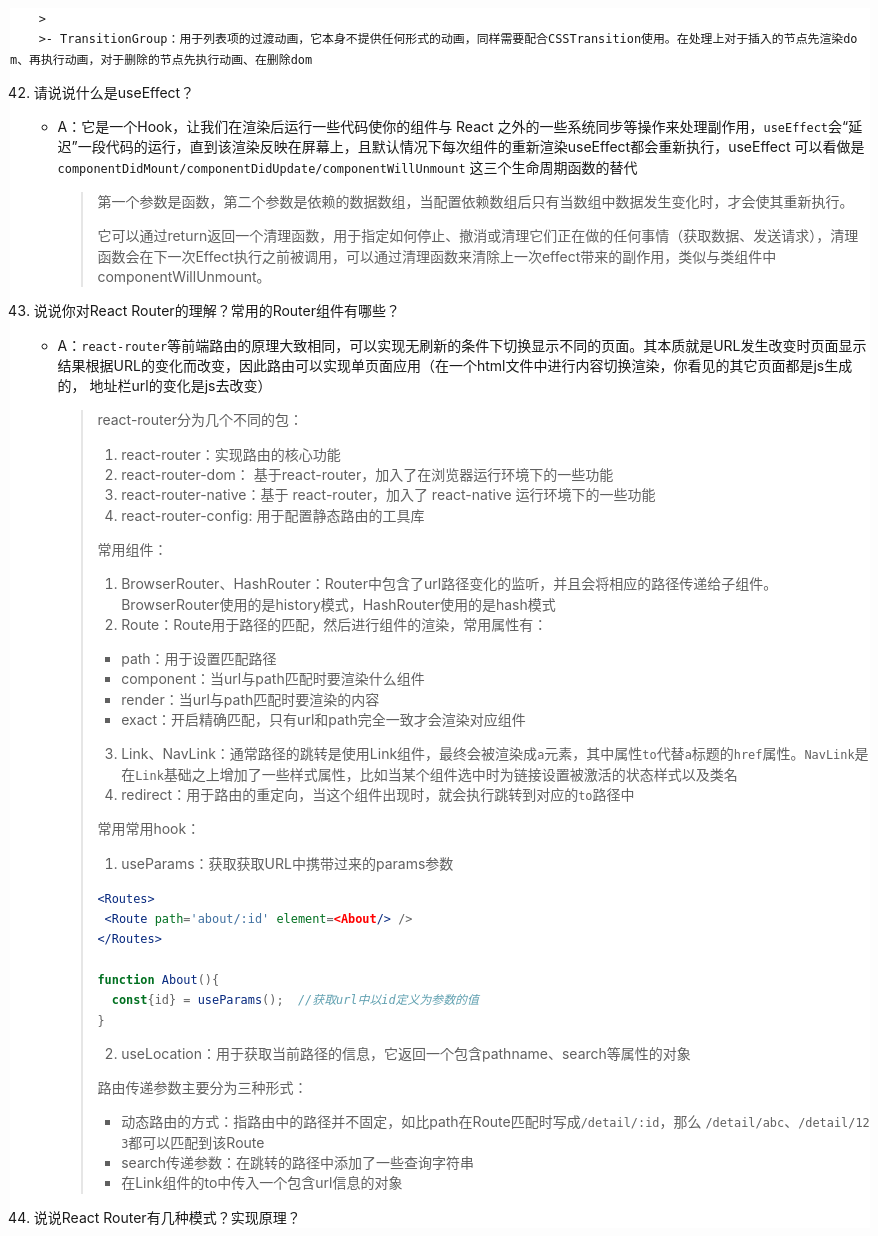 		> 
		>- TransitionGroup：用于列表项的过渡动画，它本身不提供任何形式的动画，同样需要配合CSSTransition使用。在处理上对于插入的节点先渲染dom、再执行动画，对于删除的节点先执行动画、在删除dom
42. 请说说什么是useEffect？
	- A：它是一个Hook，让我们在渲染后运行一些代码使你的组件与 React 之外的一些系统同步等操作来处理副作用，`useEffect`会“延迟”一段代码的运行，直到该渲染反映在屏幕上，且默认情况下每次组件的重新渲染useEffect都会重新执行，useEffect 可以看做是 `componentDidMount/componentDidUpdate/componentWillUnmount` 这三个生命周期函数的替代

		> 第一个参数是函数，第二个参数是依赖的数据数组，当配置依赖数组后只有当数组中数据发生变化时，才会使其重新执行。
		>
		> 它可以通过return返回一个清理函数，用于指定如何停止、撤消或清理它们正在做的任何事情（获取数据、发送请求），清理函数会在下一次Effect执行之前被调用，可以通过清理函数来清除上一次effect带来的副作用，类似与类组件中componentWillUnmount。
43. 说说你对React Router的理解？常用的Router组件有哪些？ 

	- A：`react-router`等前端路由的原理大致相同，可以实现无刷新的条件下切换显示不同的页面。其本质就是URL发生改变时页面显示结果根据URL的变化而改变，因此路由可以实现单页面应用（在一个html文件中进行内容切换渲染，你看见的其它页面都是js生成的， 地址栏url的变化是js去改变）

		> react-router分为几个不同的包：
		>
		> 1. react-router：实现路由的核心功能
		> 2. react-router-dom： 基于react-router，加入了在浏览器运行环境下的一些功能
		> 3. react-router-native：基于 react-router，加入了 react-native 运行环境下的一些功能
		> 4. react-router-config: 用于配置静态路由的工具库
		>
		> 常用组件：
		>
		> 1. BrowserRouter、HashRouter：Router中包含了url路径变化的监听，并且会将相应的路径传递给子组件。BrowserRouter使用的是history模式，HashRouter使用的是hash模式
		> 2. Route：Route用于路径的匹配，然后进行组件的渲染，常用属性有：
		> 	- path：用于设置匹配路径
		> 	- component：当url与path匹配时要渲染什么组件
		> 	- render：当url与path匹配时要渲染的内容
		> 	- exact：开启精确匹配，只有url和path完全一致才会渲染对应组件
		> 3.  Link、NavLink：通常路径的跳转是使用Link组件，最终会被渲染成`a`元素，其中属性`to`代替`a`标题的`href`属性。`NavLink`是在`Link`基础之上增加了一些样式属性，比如当某个组件选中时为链接设置被激活的状态样式以及类名
		> 3.  redirect：用于路由的重定向，当这个组件出现时，就会执行跳转到对应的`to`路径中
		>
		> 常用常用hook：
		>
		> 1. useParams：获取获取URL中携带过来的params参数
		>
		> 	```jsx
		> 	<Routes>
		> 	 <Route path='about/:id' element=<About/> />
		> 	</Routes>
		> 	
		> 	function About(){
		> 	  const{id} = useParams();  //获取url中以id定义为参数的值
		> 	}
		> 	```
		>
		> 2. useLocation：用于获取当前路径的信息，它返回一个包含pathname、search等属性的对象
		>
		> 路由传递参数主要分为三种形式：
		>
		> - 动态路由的方式：指路由中的路径并不固定，如比path在Route匹配时写成`/detail/:id`，那么 `/detail/abc`、`/detail/123`都可以匹配到该Route
		> - search传递参数：在跳转的路径中添加了一些查询字符串
		> - 在Link组件的to中传入一个包含url信息的对象
44. 说说React Router有几种模式？实现原理？
